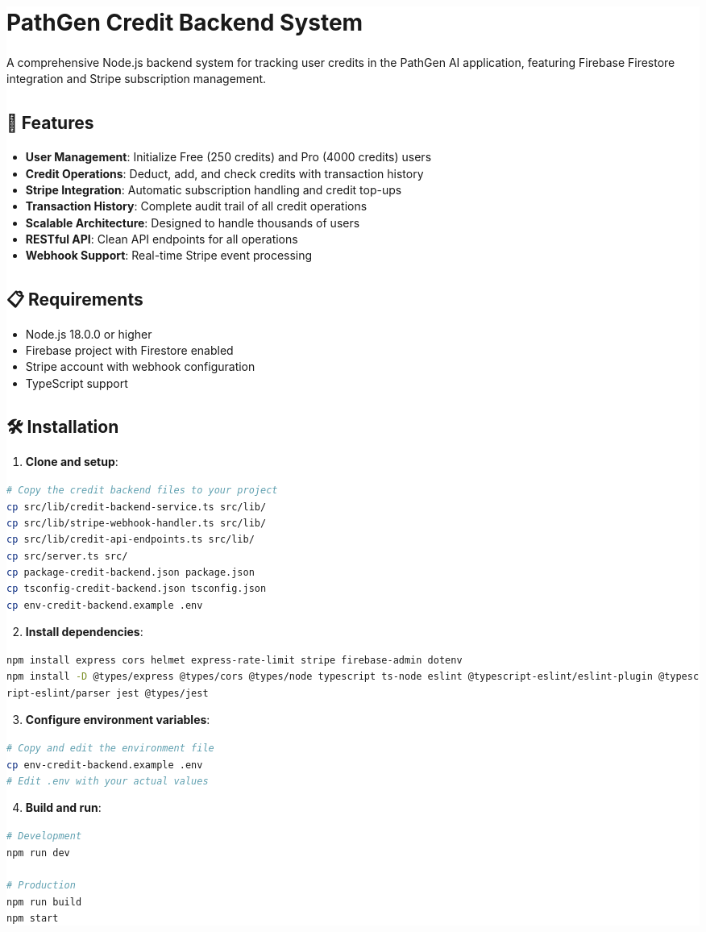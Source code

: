 # PathGen Credit Backend System

A comprehensive Node.js backend system for tracking user credits in the PathGen AI application, featuring Firebase Firestore integration and Stripe subscription management.

## 🚀 Features

- **User Management**: Initialize Free (250 credits) and Pro (4000 credits) users
- **Credit Operations**: Deduct, add, and check credits with transaction history
- **Stripe Integration**: Automatic subscription handling and credit top-ups
- **Transaction History**: Complete audit trail of all credit operations
- **Scalable Architecture**: Designed to handle thousands of users
- **RESTful API**: Clean API endpoints for all operations
- **Webhook Support**: Real-time Stripe event processing

## 📋 Requirements

- Node.js 18.0.0 or higher
- Firebase project with Firestore enabled
- Stripe account with webhook configuration
- TypeScript support

## 🛠️ Installation

1. **Clone and setup**:
```bash
# Copy the credit backend files to your project
cp src/lib/credit-backend-service.ts src/lib/
cp src/lib/stripe-webhook-handler.ts src/lib/
cp src/lib/credit-api-endpoints.ts src/lib/
cp src/server.ts src/
cp package-credit-backend.json package.json
cp tsconfig-credit-backend.json tsconfig.json
cp env-credit-backend.example .env
```

2. **Install dependencies**:
```bash
npm install express cors helmet express-rate-limit stripe firebase-admin dotenv
npm install -D @types/express @types/cors @types/node typescript ts-node eslint @typescript-eslint/eslint-plugin @typescript-eslint/parser jest @types/jest
```

3. **Configure environment variables**:
```bash
# Copy and edit the environment file
cp env-credit-backend.example .env
# Edit .env with your actual values
```

4. **Build and run**:
```bash
# Development
npm run dev

# Production
npm run build
npm start
```
